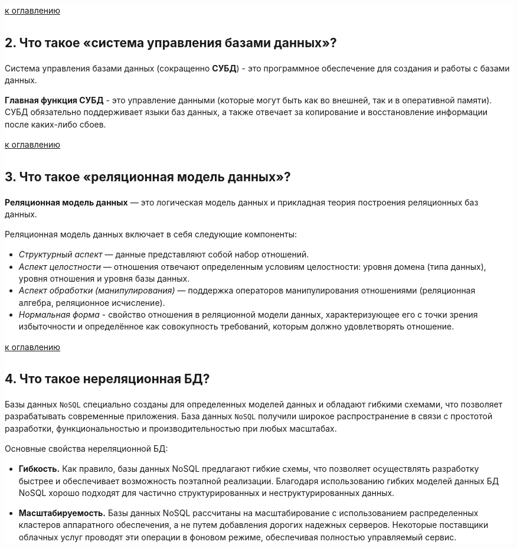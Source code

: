 [к оглавлению](#SQL)

## 2. Что такое «система управления базами данных»?

Система управления базами данных (сокращенно **СУБД**) - это программное обеспечение для создания и работы с базами 
данных.

**Главная функция СУБД** - это управление данными (которые могут быть как во внешней, так и в оперативной памяти). СУБД
обязательно поддерживает языки баз данных, а также отвечает за копирование и восстановление информации после каких-либо
сбоев.

[к оглавлению](#SQL)

## 3. Что такое «реляционная модель данных»?

**Реляционная модель данных** — это логическая модель данных и прикладная теория построения реляционных баз данных.

Реляционная модель данных включает в себя следующие компоненты:

+ *Структурный аспект* — данные представляют собой набор отношений.
+ *Аспект целостности* — отношения отвечают определенным условиям целостности: уровня домена (типа данных), уровня 
  отношения и уровня базы данных.
+ *Аспект обработки (манипулирования)* — поддержка операторов манипулирования отношениями (реляционная алгебра, 
  реляционное исчисление).
+ *Нормальная форма* - свойство отношения в реляционной модели данных, характеризующее его с точки зрения избыточности и 
  определённое как совокупность требований, которым должно удовлетворять отношение.

[к оглавлению](#SQL)

## 4. Что такое нереляционная БД?

Базы данных `NoSQL` специально созданы для определенных моделей данных и обладают гибкими схемами, что позволяет 
разрабатывать современные приложения. База данных `NoSQL` получили широкое распространение в связи с простотой 
разработки, функциональностью и производительностью при любых масштабах.

Основные свойства нереляционной БД:

+ **Гибкость.** Как правило, базы данных NoSQL предлагают гибкие схемы, что позволяет осуществлять разработку быстрее и 
  обеспечивает возможность поэтапной реализации. Благодаря использованию гибких моделей данных БД NoSQL хорошо подходят 
  для частично структурированных и неструктурированных данных.
  
+ **Масштабируемость.** Базы данных NoSQL рассчитаны на масштабирование с использованием распределенных кластеров 
  аппаратного обеспечения, а не путем добавления дорогих надежных серверов. Некоторые поставщики облачных услуг проводят
  эти операции в фоновом режиме, обеспечивая полностью управляемый сервис.
  